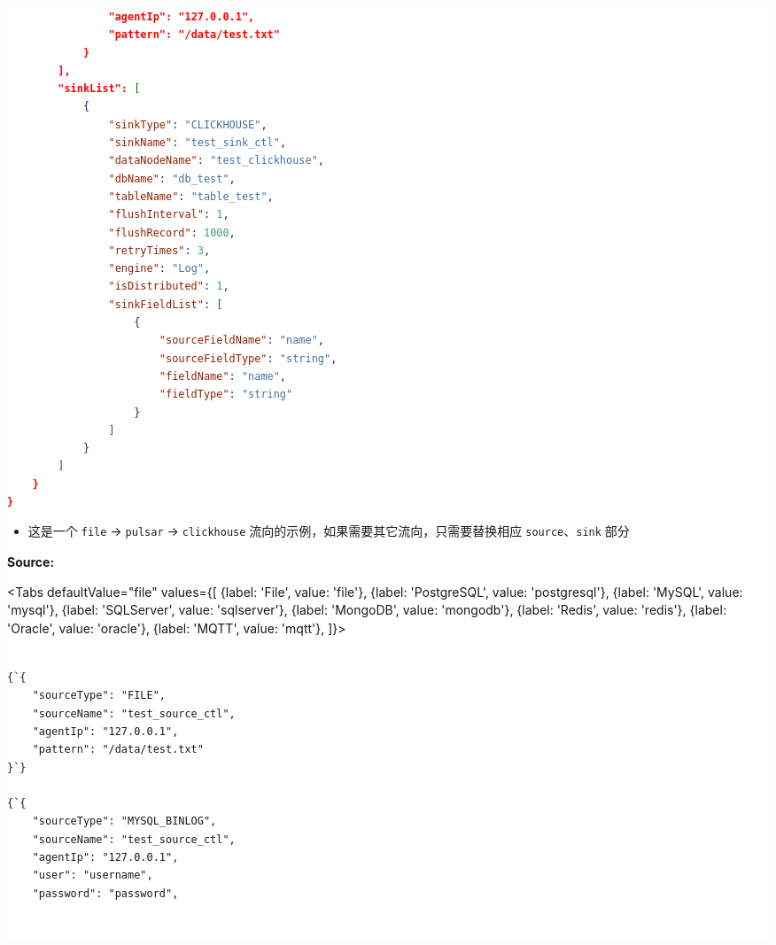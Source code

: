 ```json
                "agentIp": "127.0.0.1",
                "pattern": "/data/test.txt"
            }
        ],
        "sinkList": [
            {
                "sinkType": "CLICKHOUSE",
                "sinkName": "test_sink_ctl",
                "dataNodeName": "test_clickhouse",
                "dbName": "db_test",
                "tableName": "table_test",
                "flushInterval": 1,
                "flushRecord": 1000,
                "retryTimes": 3,
                "engine": "Log",
                "isDistributed": 1,
                "sinkFieldList": [
                    {
                        "sourceFieldName": "name",
                        "sourceFieldType": "string",
                        "fieldName": "name",
                        "fieldType": "string"
                    }
                ]
            }
        ]
    }
}
```

- 这是一个 `file` → `pulsar` → `clickhouse` 流向的示例，如果需要其它流向，只需要替换相应 `source`、`sink` 部分

**Source:**

<Tabs
defaultValue="file"
values={[
{label: 'File', value: 'file'},
{label: 'PostgreSQL', value: 'postgresql'},
{label: 'MySQL', value: 'mysql'},
{label: 'SQLServer', value: 'sqlserver'},
{label: 'MongoDB', value: 'mongodb'},
{label: 'Redis', value: 'redis'},
{label: 'Oracle', value: 'oracle'},
{label: 'MQTT', value: 'mqtt'},
]}>

<TabItem value="file">
<code>
{`{ 
    "sourceType": "FILE",
    "sourceName": "test_source_ctl",
    "agentIp": "127.0.0.1",
    "pattern": "/data/test.txt"
}`}
</code>
</TabItem>
<TabItem value="mysql">
<code>
{`{ 
    "sourceType": "MYSQL_BINLOG",
    "sourceName": "test_source_ctl",
    "agentIp": "127.0.0.1",
    "user": "username",
    "password": "password",